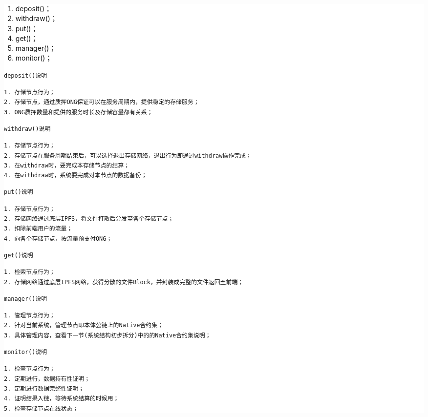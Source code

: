 1. deposit()；
2. withdraw()；
3. put()；
4. get()；
5. manager()；
6. monitor()；

`deposit()说明`

```
1. 存储节点行为；
2. 存储节点，通过质押ONG保证可以在服务周期内，提供稳定的存储服务；
3. ONG质押数量和提供的服务时长及存储容量都有关系；
```

`withdraw()说明`

```
1. 存储节点行为；
2. 存储节点在服务周期结束后，可以选择退出存储网络，退出行为即通过withdraw操作完成；
3. 在withdraw时，要完成本存储节点的结算；
4. 在withdraw时，系统要完成对本节点的数据备份；
```

`put()说明`

```
1. 存储节点行为；
2. 存储网络通过底层IPFS，将文件打散后分发至各个存储节点；
3. 扣除前端用户的流量；
4. 向各个存储节点，按流量预支付ONG；
```

`get()说明`

```
1. 检索节点行为；
2. 存储网络通过底层IPFS网络，获得分散的文件Block，并封装成完整的文件返回至前端；
```

`manager()说明`

```
1. 管理节点行为；
2. 针对当前系统，管理节点即本体公链上的Native合约集；
3. 具体管理内容，查看下一节(系统结构初步拆分)中的的Native合约集说明；
```

`monitor()说明`

```
1. 检查节点行为；
2. 定期进行，数据持有性证明；
3. 定期进行数据完整性证明；
4. 证明结果入链，等待系统结算的时候用；
5. 检查存储节点在线状态；
```


